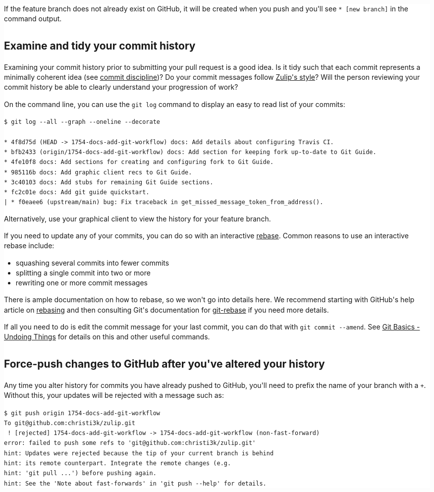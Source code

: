 If the feature branch does not already exist on GitHub, it will be created when
you push and you'll see `* [new branch]` in the command output.

## Examine and tidy your commit history

Examining your commit history prior to submitting your pull request is a good
idea. Is it tidy such that each commit represents a minimally coherent idea
(see [commit discipline][zulip-rtd-commit-discipline])? Do your commit messages
follow [Zulip's style][zulip-rtd-commit-messages]? Will the person reviewing
your commit history be able to clearly understand your progression of work?

On the command line, you can use the `git log` command to display an easy to
read list of your commits:

```console
$ git log --all --graph --oneline --decorate

* 4f8d75d (HEAD -> 1754-docs-add-git-workflow) docs: Add details about configuring Travis CI.
* bfb2433 (origin/1754-docs-add-git-workflow) docs: Add section for keeping fork up-to-date to Git Guide.
* 4fe10f8 docs: Add sections for creating and configuring fork to Git Guide.
* 985116b docs: Add graphic client recs to Git Guide.
* 3c40103 docs: Add stubs for remaining Git Guide sections.
* fc2c01e docs: Add git guide quickstart.
| * f0eaee6 (upstream/main) bug: Fix traceback in get_missed_message_token_from_address().
```

Alternatively, use your graphical client to view the history for your feature branch.

If you need to update any of your commits, you can do so with an interactive
[rebase][github-help-rebase]. Common reasons to use an interactive rebase
include:

- squashing several commits into fewer commits
- splitting a single commit into two or more
- rewriting one or more commit messages

There is ample documentation on how to rebase, so we won't go into details
here. We recommend starting with GitHub's help article on
[rebasing][github-help-rebase] and then consulting Git's documentation for
[git-rebase][gitbook-git-rebase] if you need more details.

If all you need to do is edit the commit message for your last commit, you can
do that with `git commit --amend`. See [Git Basics - Undoing
Things][gitbook-basics-undoing] for details on this and other useful commands.

## Force-push changes to GitHub after you've altered your history

Any time you alter history for commits you have already pushed to GitHub,
you'll need to prefix the name of your branch with a `+`. Without this, your
updates will be rejected with a message such as:

```console
$ git push origin 1754-docs-add-git-workflow
To git@github.com:christi3k/zulip.git
 ! [rejected] 1754-docs-add-git-workflow -> 1754-docs-add-git-workflow (non-fast-forward)
error: failed to push some refs to 'git@github.com:christi3k/zulip.git'
hint: Updates were rejected because the tip of your current branch is behind
hint: its remote counterpart. Integrate the remote changes (e.g.
hint: 'git pull ...') before pushing again.
hint: See the 'Note about fast-forwards' in 'git push --help' for details.
```


[gitbook-add]: https://git-scm.com/docs/git-add
[gitbook-basics-undoing]: https://git-scm.com/book/en/v2/Git-Basics-Undoing-Things
[gitbook-fetch]: https://git-scm.com/docs/git-fetch
[gitbook-git-branch]: https://git-scm.com/docs/git-branch
[gitbook-git-pull]: https://git-scm.com/docs/git-pull
[gitbook-git-rebase]: https://git-scm.com/docs/git-rebase
[gitbook-git-status]: https://git-scm.com/docs/git-status
[gitbook-other-envs-bash]: https://git-scm.com/book/en/v2/Git-in-Other-Environments-Git-in-Bash
[gitbook-other-envs-zsh]: https://git-scm.com/book/en/v2/Git-in-Other-Environments-Git-in-Zsh
[gitbook-rm]: https://git-scm.com/docs/git-rm
[github-help-closing-issues]: https://help.github.com/en/articles/closing-issues-via-commit-messages
[github-help-push]: https://help.github.com/en/articles/pushing-to-a-remote
[github-help-rebase]: https://help.github.com/en/articles/using-git-rebase
[github-help-sync-fork]: https://help.github.com/en/articles/syncing-a-fork
[how-git-is-different]: the-git-difference.md
[self-multiple-computers]: troubleshooting.md#working-from-multiple-computers
[zulip-git-guide-up-to-date]: #keep-your-fork-up-to-date
[zulip-rtd-commit-discipline]: ../contributing/commit-discipline.md
[zulip-rtd-commit-messages]: ../contributing/commit-discipline.md
